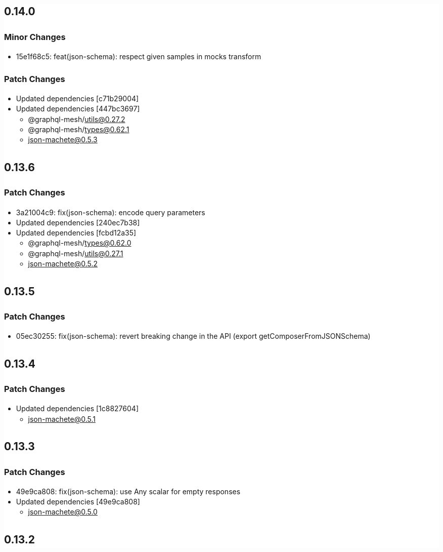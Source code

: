 ## 0.14.0

### Minor Changes

- 15e1f68c5: feat(json-schema): respect given samples in mocks transform

### Patch Changes

- Updated dependencies [c71b29004]
- Updated dependencies [447bc3697]
  - @graphql-mesh/utils@0.27.2
  - @graphql-mesh/types@0.62.1
  - json-machete@0.5.3

## 0.13.6

### Patch Changes

- 3a21004c9: fix(json-schema): encode query parameters
- Updated dependencies [240ec7b38]
- Updated dependencies [fcbd12a35]
  - @graphql-mesh/types@0.62.0
  - @graphql-mesh/utils@0.27.1
  - json-machete@0.5.2

## 0.13.5

### Patch Changes

- 05ec30255: fix(json-schema): revert breaking change in the API (export getComposerFromJSONSchema)

## 0.13.4

### Patch Changes

- Updated dependencies [1c8827604]
  - json-machete@0.5.1

## 0.13.3

### Patch Changes

- 49e9ca808: fix(json-schema): use Any scalar for empty responses
- Updated dependencies [49e9ca808]
  - json-machete@0.5.0

## 0.13.2
